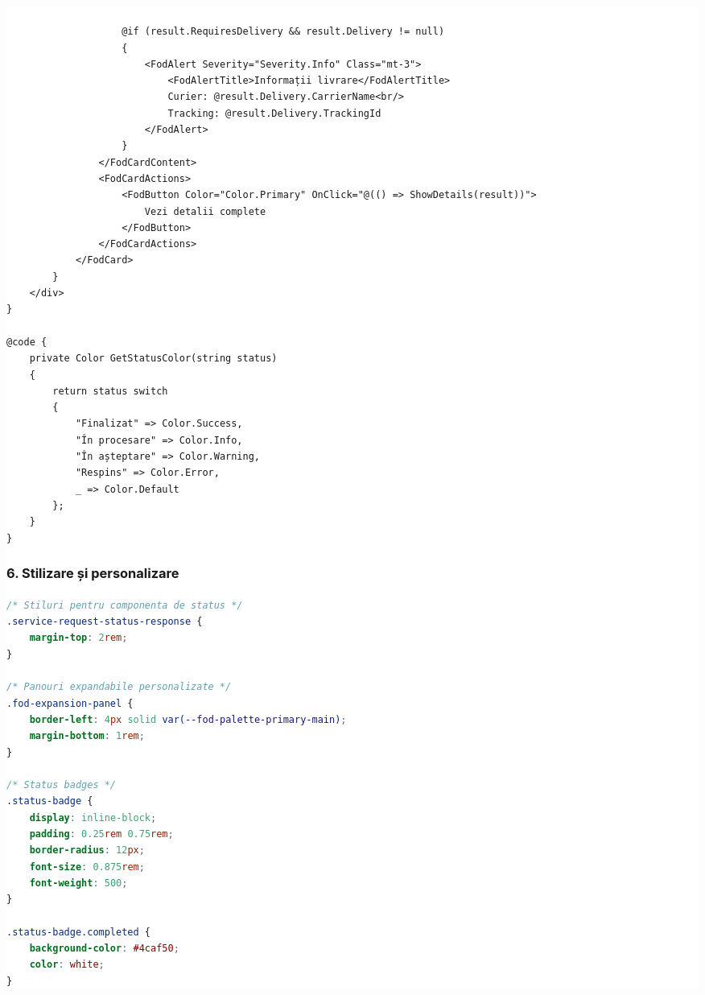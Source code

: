 ```razor
                    
                    @if (result.RequiresDelivery && result.Delivery != null)
                    {
                        <FodAlert Severity="Severity.Info" Class="mt-3">
                            <FodAlertTitle>Informații livrare</FodAlertTitle>
                            Curier: @result.Delivery.CarrierName<br/>
                            Tracking: @result.Delivery.TrackingId
                        </FodAlert>
                    }
                </FodCardContent>
                <FodCardActions>
                    <FodButton Color="Color.Primary" OnClick="@(() => ShowDetails(result))">
                        Vezi detalii complete
                    </FodButton>
                </FodCardActions>
            </FodCard>
        }
    </div>
}

@code {
    private Color GetStatusColor(string status)
    {
        return status switch
        {
            "Finalizat" => Color.Success,
            "În procesare" => Color.Info,
            "În așteptare" => Color.Warning,
            "Respins" => Color.Error,
            _ => Color.Default
        };
    }
}
```

### 6. Stilizare și personalizare

```css
/* Stiluri pentru componenta de status */
.service-request-status-response {
    margin-top: 2rem;
}

/* Panouri expandabile personalizate */
.fod-expansion-panel {
    border-left: 4px solid var(--fod-palette-primary-main);
    margin-bottom: 1rem;
}

/* Status badges */
.status-badge {
    display: inline-block;
    padding: 0.25rem 0.75rem;
    border-radius: 12px;
    font-size: 0.875rem;
    font-weight: 500;
}

.status-badge.completed {
    background-color: #4caf50;
    color: white;
}

```